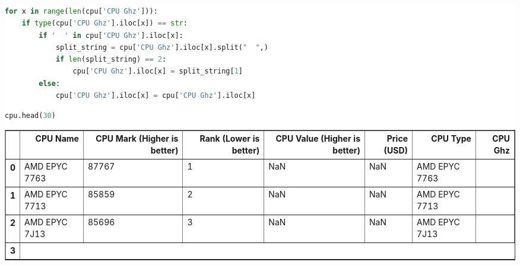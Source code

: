 

```python
for x in range(len(cpu['CPU Ghz'])):
    if type(cpu['CPU Ghz'].iloc[x]) == str:
        if '  ' in cpu['CPU Ghz'].iloc[x]:
            split_string = cpu['CPU Ghz'].iloc[x].split("  ",)
            if len(split_string) == 2:
                cpu['CPU Ghz'].iloc[x] = split_string[1]
        else:
            cpu['CPU Ghz'].iloc[x] = cpu['CPU Ghz'].iloc[x]
```


```python
cpu.head(30)
```




<div>
<table border="1" class="dataframe">
  <thead>
    <tr style="text-align: right;">
      <th></th>
      <th>CPU Name</th>
      <th>CPU Mark (Higher is better)</th>
      <th>Rank (Lower is better)</th>
      <th>CPU Value (Higher is better)</th>
      <th>Price (USD)</th>
      <th>CPU Type</th>
      <th>CPU Ghz</th>
    </tr>
  </thead>
  <tbody>
    <tr>
      <th>0</th>
      <td>AMD EPYC 7763</td>
      <td>87767</td>
      <td>1</td>
      <td>NaN</td>
      <td>NaN</td>
      <td>AMD EPYC 7763</td>
      <td></td>
    </tr>
    <tr>
      <th>1</th>
      <td>AMD EPYC 7713</td>
      <td>85859</td>
      <td>2</td>
      <td>NaN</td>
      <td>NaN</td>
      <td>AMD EPYC 7713</td>
      <td></td>
    </tr>
    <tr>
      <th>2</th>
      <td>AMD EPYC 7J13</td>
      <td>85696</td>
      <td>3</td>
      <td>NaN</td>
      <td>NaN</td>
      <td>AMD EPYC 7J13</td>
      <td></td>
    </tr>
    <tr>
      <th>3</th>